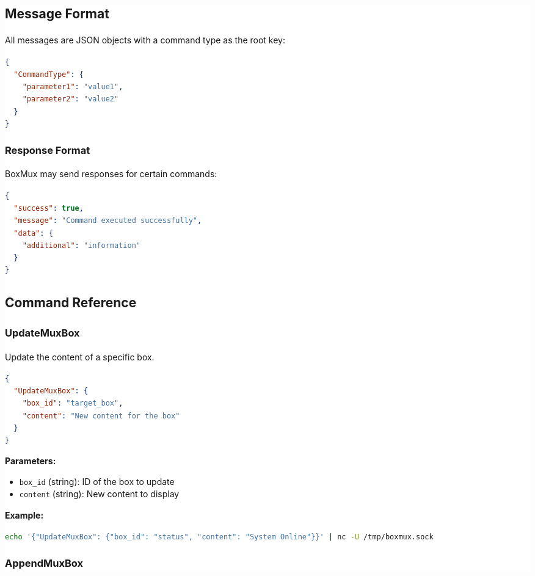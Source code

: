 ## Message Format

All messages are JSON objects with a command type as the root key:

```json
{
  "CommandType": {
    "parameter1": "value1",
    "parameter2": "value2"
  }
}
```

### Response Format

BoxMux may send responses for certain commands:

```json
{
  "success": true,
  "message": "Command executed successfully",
  "data": {
    "additional": "information"
  }
}
```

## Command Reference

### UpdateMuxBox

Update the content of a specific box.

```json
{
  "UpdateMuxBox": {
    "box_id": "target_box",
    "content": "New content for the box"
  }
}
```

**Parameters:**

- `box_id` (string): ID of the box to update
- `content` (string): New content to display

**Example:**

```bash
echo '{"UpdateMuxBox": {"box_id": "status", "content": "System Online"}}' | nc -U /tmp/boxmux.sock
```

### AppendMuxBox
